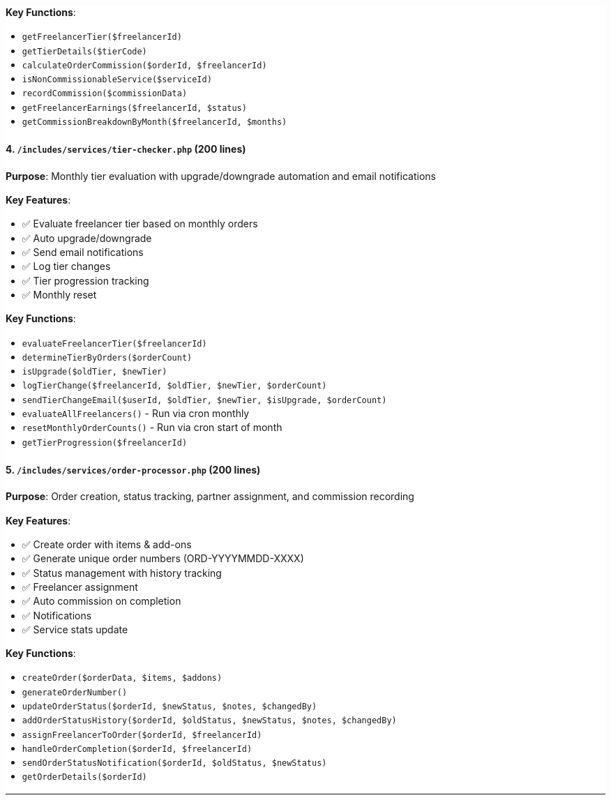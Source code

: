 **Key Functions**:
- `getFreelancerTier($freelancerId)`
- `getTierDetails($tierCode)`
- `calculateOrderCommission($orderId, $freelancerId)`
- `isNonCommissionableService($serviceId)`
- `recordCommission($commissionData)`
- `getFreelancerEarnings($freelancerId, $status)`
- `getCommissionBreakdownByMonth($freelancerId, $months)`

#### 4. `/includes/services/tier-checker.php` (200 lines)
**Purpose**: Monthly tier evaluation with upgrade/downgrade automation and email notifications

**Key Features**:
- ✅ Evaluate freelancer tier based on monthly orders
- ✅ Auto upgrade/downgrade
- ✅ Send email notifications
- ✅ Log tier changes
- ✅ Tier progression tracking
- ✅ Monthly reset

**Key Functions**:
- `evaluateFreelancerTier($freelancerId)`
- `determineTierByOrders($orderCount)`
- `isUpgrade($oldTier, $newTier)`
- `logTierChange($freelancerId, $oldTier, $newTier, $orderCount)`
- `sendTierChangeEmail($userId, $oldTier, $newTier, $isUpgrade, $orderCount)`
- `evaluateAllFreelancers()` - Run via cron monthly
- `resetMonthlyOrderCounts()` - Run via cron start of month
- `getTierProgression($freelancerId)`

#### 5. `/includes/services/order-processor.php` (200 lines)
**Purpose**: Order creation, status tracking, partner assignment, and commission recording

**Key Features**:
- ✅ Create order with items & add-ons
- ✅ Generate unique order numbers (ORD-YYYYMMDD-XXXX)
- ✅ Status management with history tracking
- ✅ Freelancer assignment
- ✅ Auto commission on completion
- ✅ Notifications
- ✅ Service stats update

**Key Functions**:
- `createOrder($orderData, $items, $addons)`
- `generateOrderNumber()`
- `updateOrderStatus($orderId, $newStatus, $notes, $changedBy)`
- `addOrderStatusHistory($orderId, $oldStatus, $newStatus, $notes, $changedBy)`
- `assignFreelancerToOrder($orderId, $freelancerId)`
- `handleOrderCompletion($orderId, $freelancerId)`
- `sendOrderStatusNotification($orderId, $oldStatus, $newStatus)`
- `getOrderDetails($orderId)`

---
